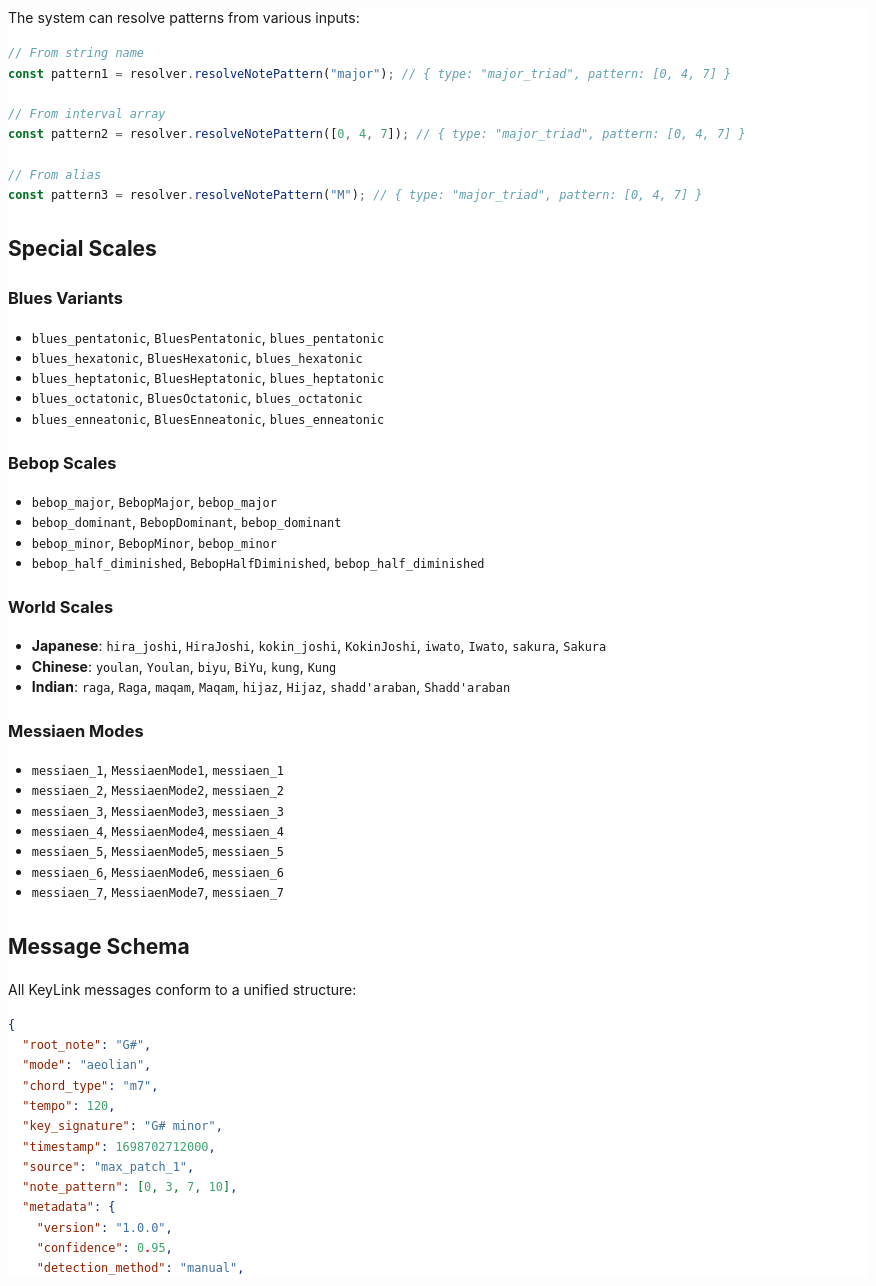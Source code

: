 The system can resolve patterns from various inputs:

```javascript
// From string name
const pattern1 = resolver.resolveNotePattern("major"); // { type: "major_triad", pattern: [0, 4, 7] }

// From interval array
const pattern2 = resolver.resolveNotePattern([0, 4, 7]); // { type: "major_triad", pattern: [0, 4, 7] }

// From alias
const pattern3 = resolver.resolveNotePattern("M"); // { type: "major_triad", pattern: [0, 4, 7] }
```

## Special Scales

### Blues Variants
- `blues_pentatonic`, `BluesPentatonic`, `blues_pentatonic`
- `blues_hexatonic`, `BluesHexatonic`, `blues_hexatonic`
- `blues_heptatonic`, `BluesHeptatonic`, `blues_heptatonic`
- `blues_octatonic`, `BluesOctatonic`, `blues_octatonic`
- `blues_enneatonic`, `BluesEnneatonic`, `blues_enneatonic`

### Bebop Scales
- `bebop_major`, `BebopMajor`, `bebop_major`
- `bebop_dominant`, `BebopDominant`, `bebop_dominant`
- `bebop_minor`, `BebopMinor`, `bebop_minor`
- `bebop_half_diminished`, `BebopHalfDiminished`, `bebop_half_diminished`

### World Scales
- **Japanese**: `hira_joshi`, `HiraJoshi`, `kokin_joshi`, `KokinJoshi`, `iwato`, `Iwato`, `sakura`, `Sakura`
- **Chinese**: `youlan`, `Youlan`, `biyu`, `BiYu`, `kung`, `Kung`
- **Indian**: `raga`, `Raga`, `maqam`, `Maqam`, `hijaz`, `Hijaz`, `shadd'araban`, `Shadd'araban`

### Messiaen Modes
- `messiaen_1`, `MessiaenMode1`, `messiaen_1`
- `messiaen_2`, `MessiaenMode2`, `messiaen_2`
- `messiaen_3`, `MessiaenMode3`, `messiaen_3`
- `messiaen_4`, `MessiaenMode4`, `messiaen_4`
- `messiaen_5`, `MessiaenMode5`, `messiaen_5`
- `messiaen_6`, `MessiaenMode6`, `messiaen_6`
- `messiaen_7`, `MessiaenMode7`, `messiaen_7`

## Message Schema

All KeyLink messages conform to a unified structure:

```json
{
  "root_note": "G#",
  "mode": "aeolian",
  "chord_type": "m7",
  "tempo": 120,
  "key_signature": "G# minor",
  "timestamp": 1698702712000,
  "source": "max_patch_1",
  "note_pattern": [0, 3, 7, 10],
  "metadata": {
    "version": "1.0.0",
    "confidence": 0.95,
    "detection_method": "manual",
```